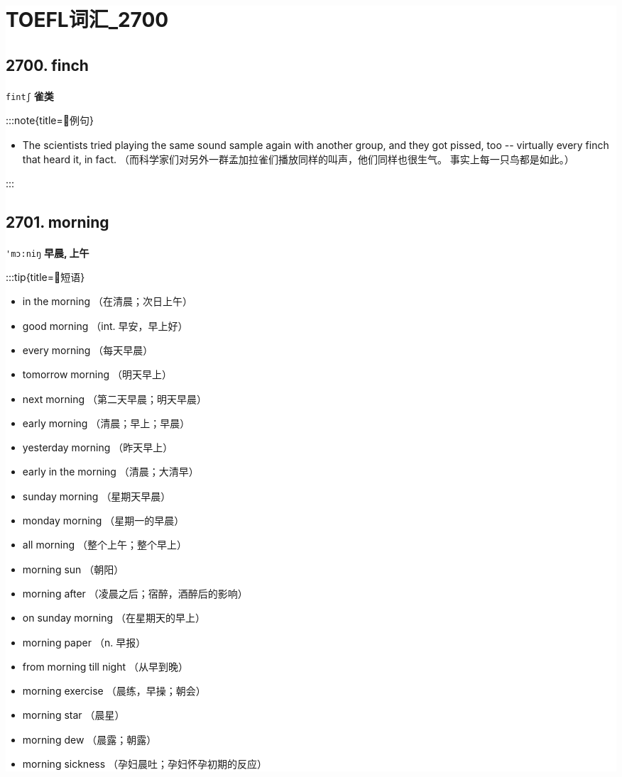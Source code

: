 # TOEFL词汇_2700

## 2700. finch

`fintʃ`  **雀类**

:::note{title=🎤例句}

- The scientists tried playing the same sound sample again with another group, and they got pissed, too -- virtually every finch that heard it, in fact. （而科学家们对另外一群孟加拉雀们播放同样的叫声，他们同样也很生气。 事实上每一只鸟都是如此。）

:::

## 2701. morning

`'mɔ:niŋ`  **早晨, 上午**

:::tip{title=🤩短语}

- in the morning （在清晨；次日上午）

- good morning （int. 早安，早上好）

- every morning （每天早晨）

- tomorrow morning （明天早上）

- next morning （第二天早晨；明天早晨）

- early morning （清晨；早上；早晨）

- yesterday morning （昨天早上）

- early in the morning （清晨；大清早）

- sunday morning （星期天早晨）

- monday morning （星期一的早晨）

- all morning （整个上午；整个早上）

- morning sun （朝阳）

- morning after （凌晨之后；宿醉，酒醉后的影响）

- on sunday morning （在星期天的早上）

- morning paper （n. 早报）

- from morning till night （从早到晚）

- morning exercise （晨练，早操；朝会）

- morning star （晨星）

- morning dew （晨露；朝露）

- morning sickness （孕妇晨吐；孕妇怀孕初期的反应）
